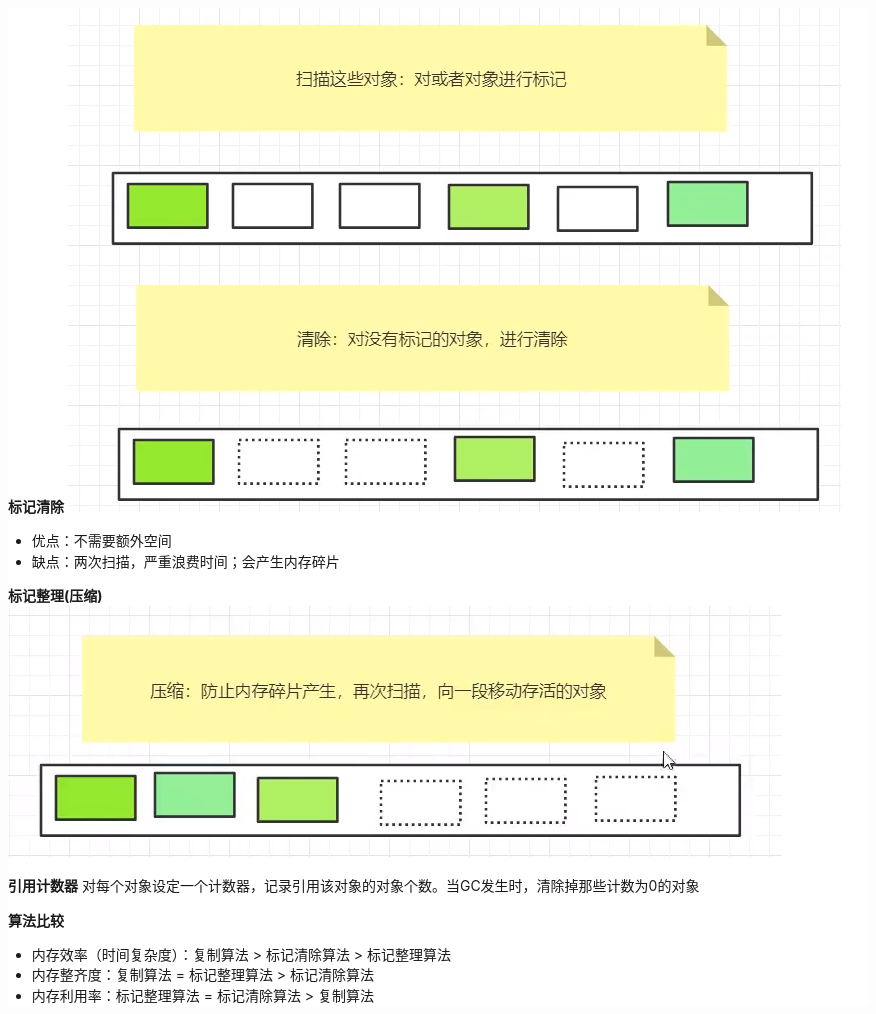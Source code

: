 **标记清除**
![](./JVM快速入门/23.png)

- 优点：不需要额外空间
- 缺点：两次扫描，严重浪费时间；会产生内存碎片

**标记整理(压缩)**
![](./JVM快速入门/24.png)

**引用计数器**
对每个对象设定一个计数器，记录引用该对象的对象个数。当GC发生时，清除掉那些计数为0的对象

**算法比较**
- 内存效率（时间复杂度）：复制算法 > 标记清除算法 > 标记整理算法
- 内存整齐度：复制算法 = 标记整理算法 > 标记清除算法
- 内存利用率：标记整理算法 = 标记清除算法 > 复制算法

